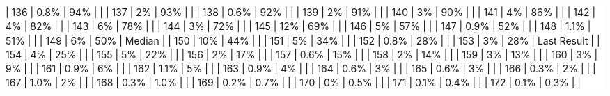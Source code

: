 | 136 | 0.8% | 94% |  |
| 137 | 2% | 93% |  |
| 138 | 0.6% | 92% |  |
| 139 | 2% | 91% |  |
| 140 | 3% | 90% |  |
| 141 | 4% | 86% |  |
| 142 | 4% | 82% |  |
| 143 | 6% | 78% |  |
| 144 | 3% | 72% |  |
| 145 | 12% | 69% |  |
| 146 | 5% | 57% |  |
| 147 | 0.9% | 52% |  |
| 148 | 1.1% | 51% |  |
| 149 | 6% | 50% | Median |
| 150 | 10% | 44% |  |
| 151 | 5% | 34% |  |
| 152 | 0.8% | 28% |  |
| 153 | 3% | 28% | Last Result |
| 154 | 4% | 25% |  |
| 155 | 5% | 22% |  |
| 156 | 2% | 17% |  |
| 157 | 0.6% | 15% |  |
| 158 | 2% | 14% |  |
| 159 | 3% | 13% |  |
| 160 | 3% | 9% |  |
| 161 | 0.9% | 6% |  |
| 162 | 1.1% | 5% |  |
| 163 | 0.9% | 4% |  |
| 164 | 0.6% | 3% |  |
| 165 | 0.6% | 3% |  |
| 166 | 0.3% | 2% |  |
| 167 | 1.0% | 2% |  |
| 168 | 0.3% | 1.0% |  |
| 169 | 0.2% | 0.7% |  |
| 170 | 0% | 0.5% |  |
| 171 | 0.1% | 0.4% |  |
| 172 | 0.1% | 0.3% |  |